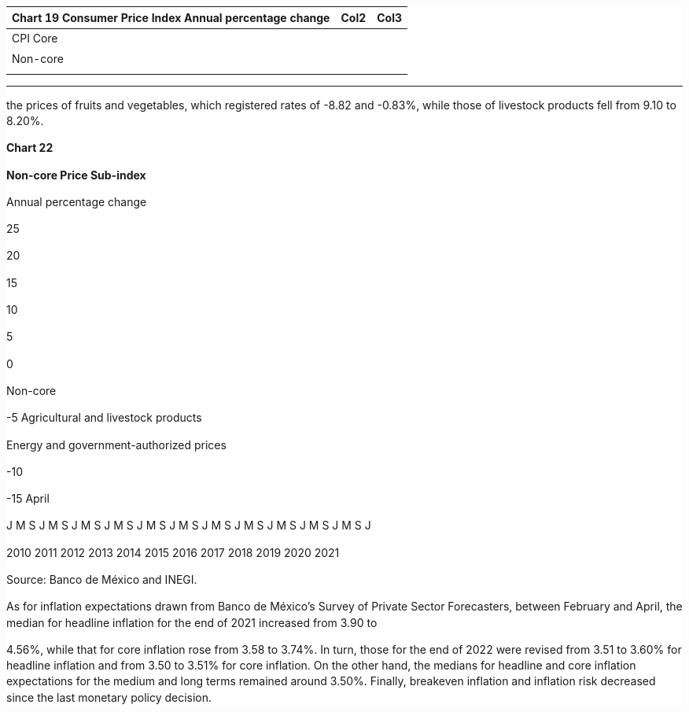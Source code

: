 |Chart 19 Consumer Price Index Annual percentage change|Col2|Col3|
|---|---|---|
|CPI Core|||
|Non-core|||
||||


-----

the prices of fruits and vegetables, which registered
rates of -8.82 and -0.83%, while those of livestock
products fell from 9.10 to 8.20%.

**Chart 22**

**Non-core Price Sub-index**

Annual percentage change

25

20

15

10

5

0

Non-core

-5 Agricultural and livestock products

Energy and government-authorized prices

-10

-15 April

J M S J M S J M S J M S J M S J M S J M S J M S J M S J M S J M S J

2010 2011 2012 2013 2014 2015 2016 2017 2018 2019 2020 2021


Source: Banco de México and INEGI.

As for inflation expectations drawn from Banco de
México’s Survey of Private Sector Forecasters,
between February and April, the median for headline
inflation for the end of 2021 increased from 3.90 to


4.56%, while that for core inflation rose from 3.58 to
3.74%. In turn, those for the end of 2022 were
revised from 3.51 to 3.60% for headline inflation and
from 3.50 to 3.51% for core inflation. On the other
hand, the medians for headline and core inflation
expectations for the medium and long terms
remained around 3.50%. Finally, breakeven inflation
and inflation risk decreased since the last monetary
policy decision.
